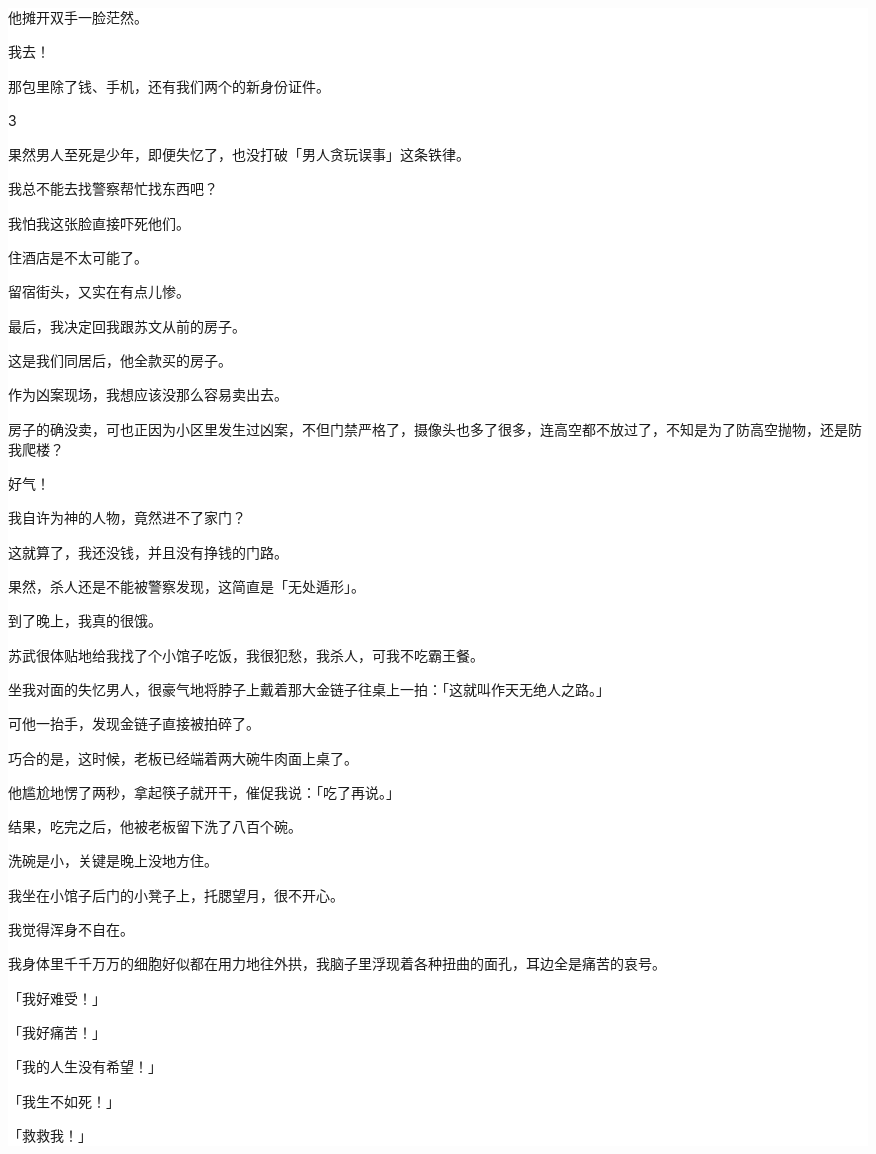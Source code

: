 他摊开双手一脸茫然。

我去！

那包里除了钱、手机，还有我们两个的新身份证件。

3

果然男人至死是少年，即便失忆了，也没打破「男人贪玩误事」这条铁律。

我总不能去找警察帮忙找东西吧？

我怕我这张脸直接吓死他们。

住酒店是不太可能了。

留宿街头，又实在有点儿惨。

最后，我决定回我跟苏文从前的房子。

这是我们同居后，他全款买的房子。

作为凶案现场，我想应该没那么容易卖出去。

房子的确没卖，可也正因为小区里发生过凶案，不但门禁严格了，摄像头也多了很多，连高空都不放过了，不知是为了防高空抛物，还是防我爬楼？

好气！

我自许为神的人物，竟然进不了家门？

这就算了，我还没钱，并且没有挣钱的门路。

果然，杀人还是不能被警察发现，这简直是「无处遁形」。

到了晚上，我真的很饿。

苏武很体贴地给我找了个小馆子吃饭，我很犯愁，我杀人，可我不吃霸王餐。

坐我对面的失忆男人，很豪气地将脖子上戴着那大金链子往桌上一拍：「这就叫作天无绝人之路。」

可他一抬手，发现金链子直接被拍碎了。

巧合的是，这时候，老板已经端着两大碗牛肉面上桌了。

他尴尬地愣了两秒，拿起筷子就开干，催促我说：「吃了再说。」

结果，吃完之后，他被老板留下洗了八百个碗。

洗碗是小，关键是晚上没地方住。

我坐在小馆子后门的小凳子上，托腮望月，很不开心。

我觉得浑身不自在。

我身体里千千万万的细胞好似都在用力地往外拱，我脑子里浮现着各种扭曲的面孔，耳边全是痛苦的哀号。

「我好难受！」

「我好痛苦！」

「我的人生没有希望！」

「我生不如死！」

「救救我！」
